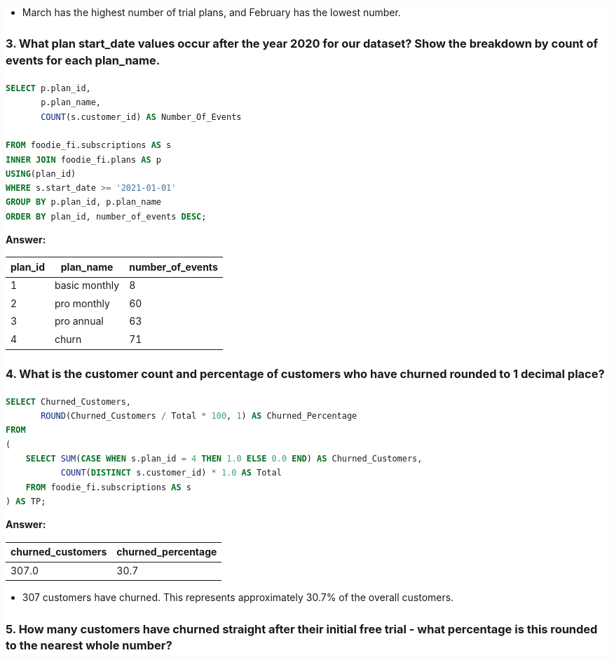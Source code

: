 - March has the highest number of trial plans, and February has the lowest number.

### 3. What plan start_date values occur after the year 2020 for our dataset? Show the breakdown by count of events for each plan_name.

````sql
SELECT p.plan_id,
	   p.plan_name,
	   COUNT(s.customer_id) AS Number_Of_Events
       
FROM foodie_fi.subscriptions AS s
INNER JOIN foodie_fi.plans AS p
USING(plan_id)
WHERE s.start_date >= '2021-01-01'
GROUP BY p.plan_id, p.plan_name
ORDER BY plan_id, number_of_events DESC;
````

**Answer:**

| plan_id | plan_name     | number_of_events |
| ------- | ------------- | ---------------- |
| 1       | basic monthly | 8                |
| 2       | pro monthly   | 60               |
| 3       | pro annual    | 63               |
| 4       | churn         | 71               |

### 4. What is the customer count and percentage of customers who have churned rounded to 1 decimal place?

```sql
SELECT Churned_Customers,
	   ROUND(Churned_Customers / Total * 100, 1) AS Churned_Percentage
FROM 
(
	SELECT SUM(CASE WHEN s.plan_id = 4 THEN 1.0 ELSE 0.0 END) AS Churned_Customers,
  		   COUNT(DISTINCT s.customer_id) * 1.0 AS Total
	FROM foodie_fi.subscriptions AS s
) AS TP;
```

**Answer:**

| churned_customers | churned_percentage |
| ----------------- | ------------------ |
| 307.0             | 30.7               |

- 307 customers have churned. This represents approximately 30.7% of the overall customers.

### 5. How many customers have churned straight after their initial free trial - what percentage is this rounded to the nearest whole number?
